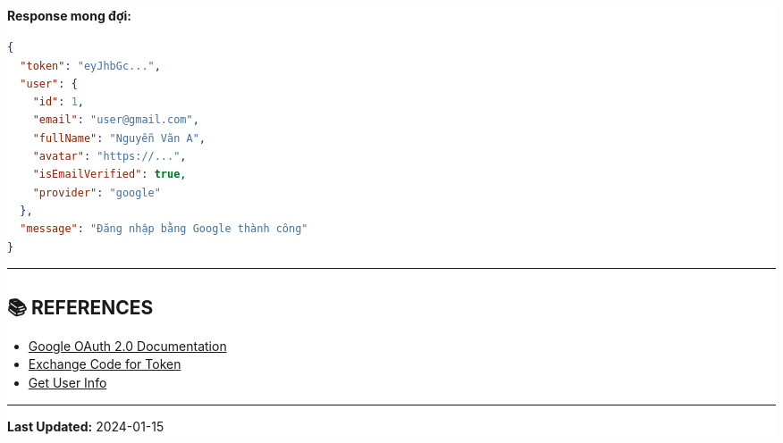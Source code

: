 **Response mong đợi:**

```json
{
  "token": "eyJhbGc...",
  "user": {
    "id": 1,
    "email": "user@gmail.com",
    "fullName": "Nguyễn Văn A",
    "avatar": "https://...",
    "isEmailVerified": true,
    "provider": "google"
  },
  "message": "Đăng nhập bằng Google thành công"
}
```

---

## 📚 REFERENCES

- [Google OAuth 2.0 Documentation](https://developers.google.com/identity/protocols/oauth2)
- [Exchange Code for Token](https://developers.google.com/identity/protocols/oauth2/web-server#exchange-authorization-code)
- [Get User Info](https://developers.google.com/identity/protocols/oauth2/web-server#callinganapi)

---

**Last Updated:** 2024-01-15
